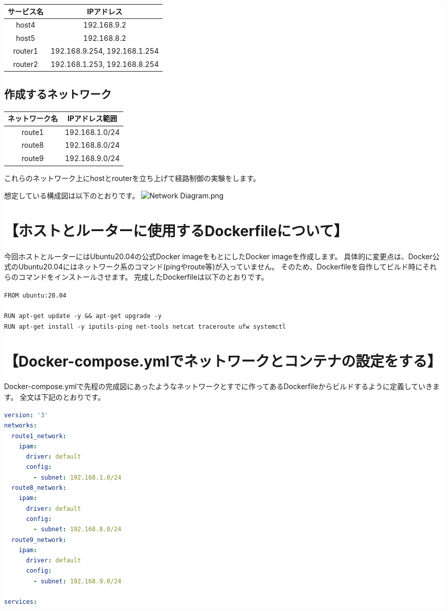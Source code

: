 | サービス名 |          IPアドレス          |
| :--------: | :--------------------------: |
|   host4    |         192.168.9.2          |
|   host5    |         192.168.8.2          |
|  router1   | 192.168.9.254, 192.168.1.254 |
|  router2   | 192.168.1.253, 192.168.8.254 |

## 作成するネットワーク

| ネットワーク名 | IPアドレス範囲 |
| :------------: | :------------: |
|     route1     | 192.168.1.0/24 |
|     route8     | 192.168.8.0/24 |
|     route9     | 192.168.9.0/24 |

これらのネットワーク上にhostとrouterを立ち上げて経路制御の実験をします。

想定している構成図は以下のとおりです。
![Network Diagram.png](https://qiita-image-store.s3.ap-northeast-1.amazonaws.com/0/1102723/3ceb25aa-427a-e549-ee98-1598bd21bd54.png)

# 【ホストとルーターに使用するDockerfileについて】

今回ホストとルーターにはUbuntu20.04の公式Docker imageをもとにしたDocker imageを作成します。
具体的に変更点は、Docker公式のUbuntu20.04にはネットワーク系のコマンド(pingやroute等)が入っていません。
そのため、Dockerfileを自作してビルド時にそれらのコマンドをインストールさせます。
完成したDockerfileは以下のとおりです。

```Dockerfile:dockerfile
FROM ubuntu:20.04

RUN apt-get update -y && apt-get upgrade -y
RUN apt-get install -y iputils-ping net-tools netcat traceroute ufw systemctl
```

# 【Docker-compose.ymlでネットワークとコンテナの設定をする】

Docker-compose.ymlで先程の完成図にあったようなネットワークとすでに作ってあるDockerfileからビルドするように定義していきます。
全文は下記のとおりです。

```yml:docker-compose.yml
version: '3'
networks:
  route1_network:
    ipam:
      driver: default
      config:
        - subnet: 192.168.1.0/24
  route8_network:
    ipam:
      driver: default
      config:
        - subnet: 192.168.8.0/24
  route9_network:
    ipam:
      driver: default
      config:
        - subnet: 192.168.9.0/24

services:
```